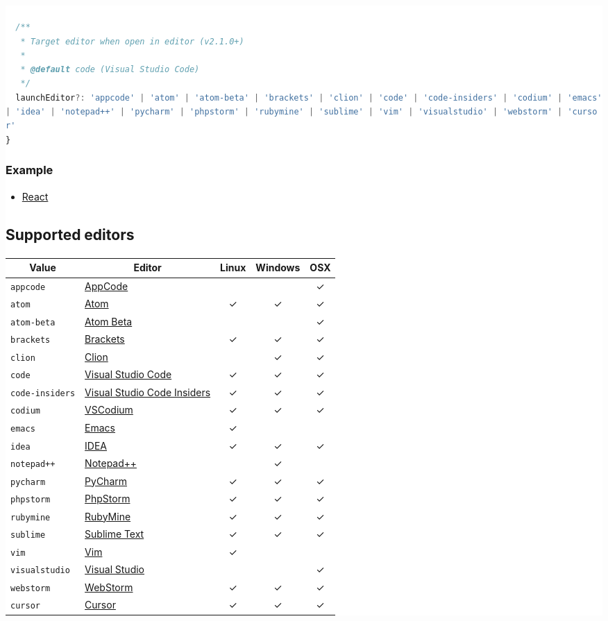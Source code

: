 ```ts

  /**
   * Target editor when open in editor (v2.1.0+)
   *
   * @default code (Visual Studio Code)
   */
  launchEditor?: 'appcode' | 'atom' | 'atom-beta' | 'brackets' | 'clion' | 'code' | 'code-insiders' | 'codium' | 'emacs' | 'idea' | 'notepad++' | 'pycharm' | 'phpstorm' | 'rubymine' | 'sublime' | 'vim' | 'visualstudio' | 'webstorm' | 'cursor'
}
```

### Example

- [React](https://github.com/MartinBspheroid/vite-plugin-react-inspect/tree/main/packages/playground/react)

## Supported editors

| Value | Editor | Linux | Windows | OSX |
|--------|------|:------:|:------:|:------:|
| `appcode` | [AppCode](https://www.jetbrains.com/objc/) |  |  |✓|
| `atom` | [Atom](https://atom.io/) |✓|✓|✓|
| `atom-beta` | [Atom Beta](https://atom.io/beta) |  |  |✓|
| `brackets` | [Brackets](http://brackets.io/) |✓|✓|✓|
| `clion` | [Clion](https://www.jetbrains.com/clion/) |  |✓|✓|
| `code` | [Visual Studio Code](https://code.visualstudio.com/) |✓|✓|✓|
| `code-insiders` | [Visual Studio Code Insiders](https://code.visualstudio.com/insiders/) |✓|✓|✓|
| `codium` | [VSCodium](https://github.com/VSCodium/vscodium) |✓|✓|✓|
| `emacs` | [Emacs](https://www.gnu.org/software/emacs/) |✓| | |
| `idea` | [IDEA](https://www.jetbrains.com/idea/) |✓|✓|✓|
| `notepad++` | [Notepad++](https://notepad-plus-plus.org/download/v7.5.4.html) | |✓| |
| `pycharm` | [PyCharm](https://www.jetbrains.com/pycharm/) |✓|✓|✓|
| `phpstorm` | [PhpStorm](https://www.jetbrains.com/phpstorm/) |✓|✓|✓|
| `rubymine` | [RubyMine](https://www.jetbrains.com/ruby/) |✓|✓|✓|
| `sublime` | [Sublime Text](https://www.sublimetext.com/) |✓|✓|✓|
| `vim` | [Vim](http://www.vim.org/) |✓| | |
| `visualstudio` | [Visual Studio](https://www.visualstudio.com/vs/) | | |✓|
| `webstorm` | [WebStorm](https://www.jetbrains.com/webstorm/) |✓|✓|✓|
| `cursor` | [Cursor](https://www.cursor.com/) |✓|✓|✓|
